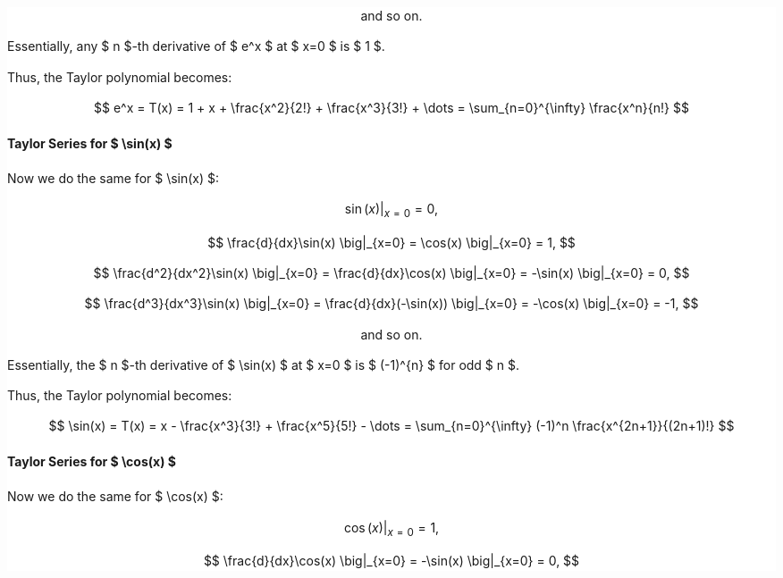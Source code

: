 $$
\text{and so on.}
$$

Essentially, any $ n $-th derivative of $ e^x $ at $ x=0 $ is $ 1 $.

Thus, the Taylor polynomial becomes:

$$
e^x = T(x) = 1 + x + \frac{x^2}{2!} + \frac{x^3}{3!} + \dots = \sum_{n=0}^{\infty} \frac{x^n}{n!}
$$

#### Taylor Series for $ \sin(x) $

Now we do the same for $ \sin(x) $:

$$
\sin(x) \big|_{x=0} = 0,
$$

$$
\frac{d}{dx}\sin(x) \big|_{x=0} = \cos(x) \big|_{x=0} = 1,
$$

$$
\frac{d^2}{dx^2}\sin(x) \big|_{x=0} = \frac{d}{dx}\cos(x) \big|_{x=0} = -\sin(x) \big|_{x=0} = 0,
$$

$$
\frac{d^3}{dx^3}\sin(x) \big|_{x=0} = \frac{d}{dx}(-\sin(x)) \big|_{x=0} = -\cos(x) \big|_{x=0} = -1,
$$

$$
\text{and so on.}
$$

Essentially, the $ n $-th derivative of $ \sin(x) $ at $ x=0 $ is $ (-1)^{n} $ for odd $ n $.

Thus, the Taylor polynomial becomes:

$$
\sin(x) = T(x) = x - \frac{x^3}{3!} + \frac{x^5}{5!} - \dots = \sum_{n=0}^{\infty} (-1)^n \frac{x^{2n+1}}{(2n+1)!}
$$

#### Taylor Series for $ \cos(x) $

Now we do the same for $ \cos(x) $:

$$
\cos(x) \big|_{x=0} = 1,
$$

$$
\frac{d}{dx}\cos(x) \big|_{x=0} = -\sin(x) \big|_{x=0} = 0,
$$
